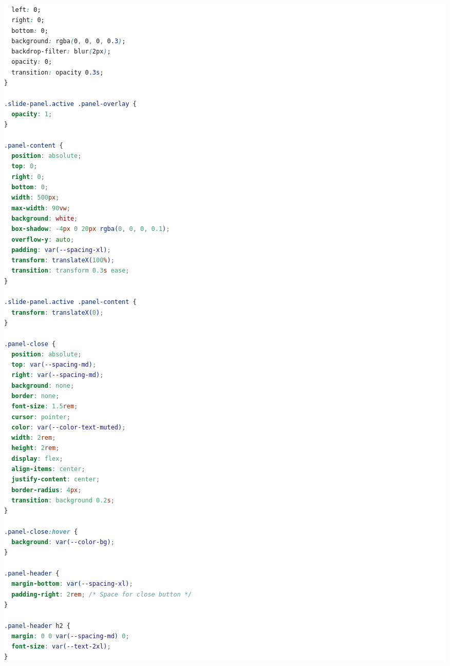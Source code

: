 ```css
  left: 0;
  right: 0;
  bottom: 0;
  background: rgba(0, 0, 0, 0.3);
  backdrop-filter: blur(2px);
  opacity: 0;
  transition: opacity 0.3s;
}

.slide-panel.active .panel-overlay {
  opacity: 1;
}

.panel-content {
  position: absolute;
  top: 0;
  right: 0;
  bottom: 0;
  width: 500px;
  max-width: 90vw;
  background: white;
  box-shadow: -4px 0 20px rgba(0, 0, 0, 0.1);
  overflow-y: auto;
  padding: var(--spacing-xl);
  transform: translateX(100%);
  transition: transform 0.3s ease;
}

.slide-panel.active .panel-content {
  transform: translateX(0);
}

.panel-close {
  position: absolute;
  top: var(--spacing-md);
  right: var(--spacing-md);
  background: none;
  border: none;
  font-size: 1.5rem;
  cursor: pointer;
  color: var(--color-text-muted);
  width: 2rem;
  height: 2rem;
  display: flex;
  align-items: center;
  justify-content: center;
  border-radius: 4px;
  transition: background 0.2s;
}

.panel-close:hover {
  background: var(--color-bg);
}

.panel-header {
  margin-bottom: var(--spacing-xl);
  padding-right: 2rem; /* Space for close button */
}

.panel-header h2 {
  margin: 0 0 var(--spacing-md) 0;
  font-size: var(--text-2xl);
}
```